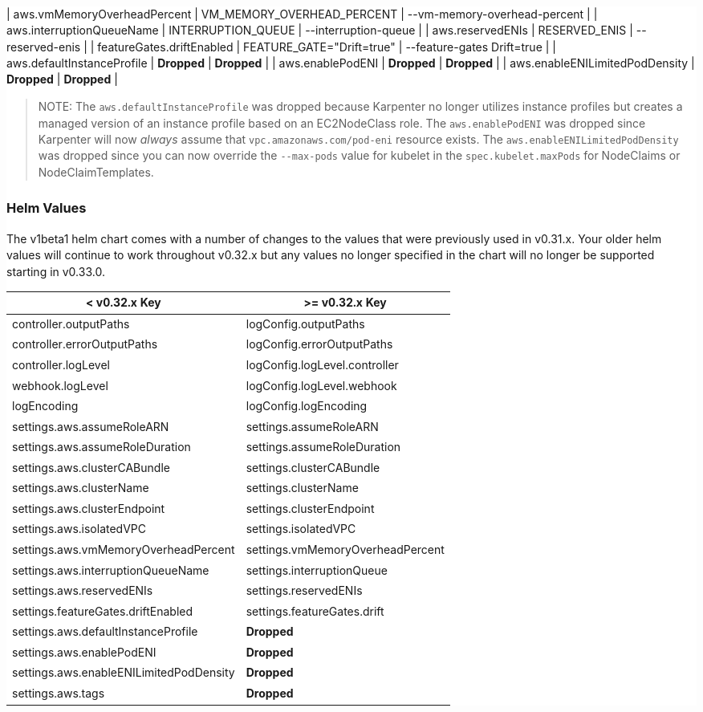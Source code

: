| aws.vmMemoryOverheadPercent                   | VM_MEMORY_OVERHEAD_PERCENT | --vm-memory-overhead-percent |
| aws.interruptionQueueName                     | INTERRUPTION_QUEUE         | --interruption-queue         |
| aws.reservedENIs                              | RESERVED_ENIS              | --reserved-enis              |
| featureGates.driftEnabled                     | FEATURE_GATE="Drift=true"  | --feature-gates Drift=true   |
| aws.defaultInstanceProfile                    | **Dropped**                | **Dropped**                  |
| aws.enablePodENI                              | **Dropped**                | **Dropped**                  |
| aws.enableENILimitedPodDensity                | **Dropped**                | **Dropped**                  |

> NOTE: The `aws.defaultInstanceProfile` was dropped because Karpenter no longer utilizes instance profiles but creates a managed version of an instance profile based on an EC2NodeClass role. The `aws.enablePodENI` was dropped since Karpenter will now _always_ assume that `vpc.amazonaws.com/pod-eni` resource exists. The `aws.enableENILimitedPodDensity` was dropped since you can now override the `--max-pods` value for kubelet in the `spec.kubelet.maxPods` for NodeClaims or NodeClaimTemplates.

### Helm Values

The v1beta1 helm chart comes with a number of changes to the values that were previously used in v0.31.x. Your older helm values will continue to work throughout v0.32.x but any values no longer specified in the chart will no longer be supported starting in v0.33.0.

| < v0.32.x Key                           | >= v0.32.x Key                   |
|-----------------------------------------|----------------------------------|
| controller.outputPaths                  | logConfig.outputPaths            |
| controller.errorOutputPaths             | logConfig.errorOutputPaths       |
| controller.logLevel                     | logConfig.logLevel.controller    |
| webhook.logLevel                        | logConfig.logLevel.webhook       |
| logEncoding                             | logConfig.logEncoding            |
| settings.aws.assumeRoleARN              | settings.assumeRoleARN           |
| settings.aws.assumeRoleDuration         | settings.assumeRoleDuration      |
| settings.aws.clusterCABundle            | settings.clusterCABundle         |
| settings.aws.clusterName                | settings.clusterName             |
| settings.aws.clusterEndpoint            | settings.clusterEndpoint         |
| settings.aws.isolatedVPC                | settings.isolatedVPC             |
| settings.aws.vmMemoryOverheadPercent    | settings.vmMemoryOverheadPercent |
| settings.aws.interruptionQueueName      | settings.interruptionQueue       |
| settings.aws.reservedENIs               | settings.reservedENIs            |
| settings.featureGates.driftEnabled      | settings.featureGates.drift      |
| settings.aws.defaultInstanceProfile     | **Dropped**                      |
| settings.aws.enablePodENI               | **Dropped**                      |
| settings.aws.enableENILimitedPodDensity | **Dropped**                      |
| settings.aws.tags                       | **Dropped**                      |
